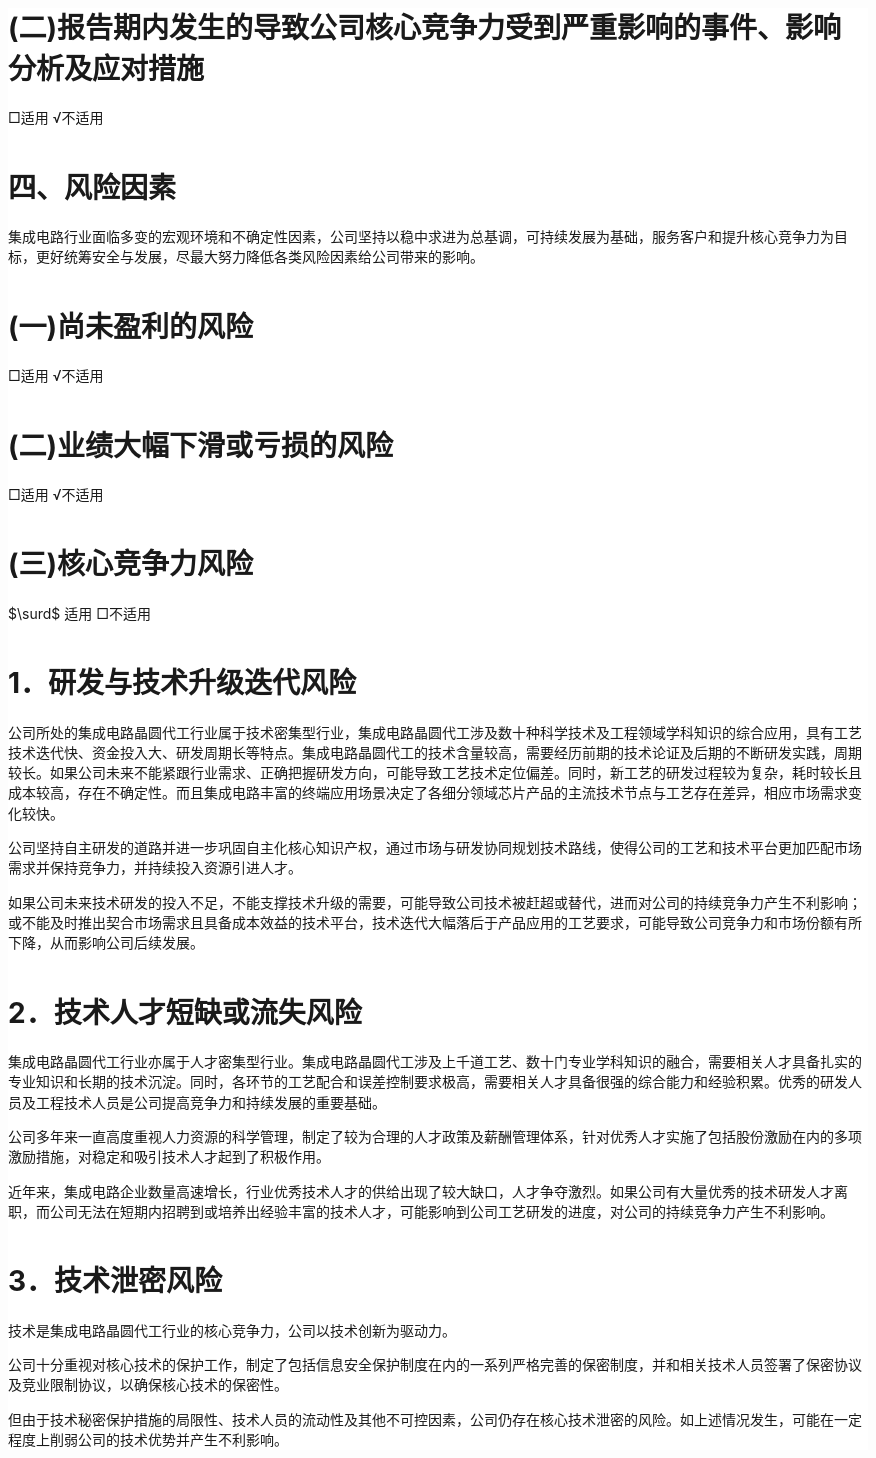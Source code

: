 # (二)报告期内发生的导致公司核心竞争力受到严重影响的事件、影响分析及应对措施

□适用 √不适用

# 四、风险因素

集成电路行业面临多变的宏观环境和不确定性因素，公司坚持以稳中求进为总基调，可持续发展为基础，服务客户和提升核心竞争力为目标，更好统筹安全与发展，尽最大努力降低各类风险因素给公司带来的影响。

# (一)尚未盈利的风险

□适用 √不适用

# (二)业绩大幅下滑或亏损的风险

□适用 √不适用

# (三)核心竞争力风险

$\surd$ 适用 □不适用

# 1．研发与技术升级迭代风险

公司所处的集成电路晶圆代工行业属于技术密集型行业，集成电路晶圆代工涉及数十种科学技术及工程领域学科知识的综合应用，具有工艺技术迭代快、资金投入大、研发周期长等特点。集成电路晶圆代工的技术含量较高，需要经历前期的技术论证及后期的不断研发实践，周期较长。如果公司未来不能紧跟行业需求、正确把握研发方向，可能导致工艺技术定位偏差。同时，新工艺的研发过程较为复杂，耗时较长且成本较高，存在不确定性。而且集成电路丰富的终端应用场景决定了各细分领域芯片产品的主流技术节点与工艺存在差异，相应市场需求变化较快。

公司坚持自主研发的道路并进一步巩固自主化核心知识产权，通过市场与研发协同规划技术路线，使得公司的工艺和技术平台更加匹配市场需求并保持竞争力，并持续投入资源引进人才。

如果公司未来技术研发的投入不足，不能支撑技术升级的需要，可能导致公司技术被赶超或替代，进而对公司的持续竞争力产生不利影响；或不能及时推出契合市场需求且具备成本效益的技术平台，技术迭代大幅落后于产品应用的工艺要求，可能导致公司竞争力和市场份额有所下降，从而影响公司后续发展。

# 2．技术人才短缺或流失风险

集成电路晶圆代工行业亦属于人才密集型行业。集成电路晶圆代工涉及上千道工艺、数十门专业学科知识的融合，需要相关人才具备扎实的专业知识和长期的技术沉淀。同时，各环节的工艺配合和误差控制要求极高，需要相关人才具备很强的综合能力和经验积累。优秀的研发人员及工程技术人员是公司提高竞争力和持续发展的重要基础。

公司多年来一直高度重视人力资源的科学管理，制定了较为合理的人才政策及薪酬管理体系，针对优秀人才实施了包括股份激励在内的多项激励措施，对稳定和吸引技术人才起到了积极作用。

近年来，集成电路企业数量高速增长，行业优秀技术人才的供给出现了较大缺口，人才争夺激烈。如果公司有大量优秀的技术研发人才离职，而公司无法在短期内招聘到或培养出经验丰富的技术人才，可能影响到公司工艺研发的进度，对公司的持续竞争力产生不利影响。

# 3．技术泄密风险

技术是集成电路晶圆代工行业的核心竞争力，公司以技术创新为驱动力。

公司十分重视对核心技术的保护工作，制定了包括信息安全保护制度在内的一系列严格完善的保密制度，并和相关技术人员签署了保密协议及竞业限制协议，以确保核心技术的保密性。

但由于技术秘密保护措施的局限性、技术人员的流动性及其他不可控因素，公司仍存在核心技术泄密的风险。如上述情况发生，可能在一定程度上削弱公司的技术优势并产生不利影响。
